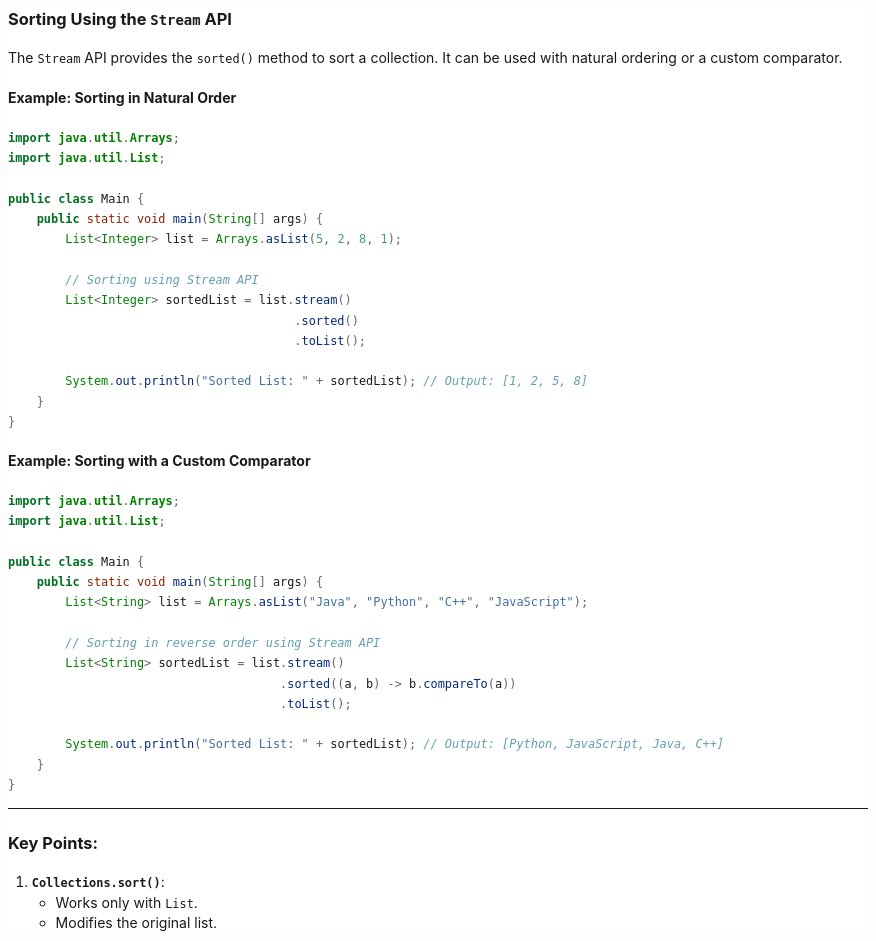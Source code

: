 
### Sorting Using the `Stream` API

The `Stream` API provides the `sorted()` method to sort a collection. It can be used with natural ordering or a custom comparator.

#### Example: Sorting in Natural Order

```java
import java.util.Arrays;
import java.util.List;

public class Main {
    public static void main(String[] args) {
        List<Integer> list = Arrays.asList(5, 2, 8, 1);

        // Sorting using Stream API
        List<Integer> sortedList = list.stream()
                                        .sorted()
                                        .toList();

        System.out.println("Sorted List: " + sortedList); // Output: [1, 2, 5, 8]
    }
}
```

#### Example: Sorting with a Custom Comparator

```java
import java.util.Arrays;
import java.util.List;

public class Main {
    public static void main(String[] args) {
        List<String> list = Arrays.asList("Java", "Python", "C++", "JavaScript");

        // Sorting in reverse order using Stream API
        List<String> sortedList = list.stream()
                                      .sorted((a, b) -> b.compareTo(a))
                                      .toList();

        System.out.println("Sorted List: " + sortedList); // Output: [Python, JavaScript, Java, C++]
    }
}
```

---

### Key Points:
1. **`Collections.sort()`**:
   - Works only with `List`.
   - Modifies the original list.
